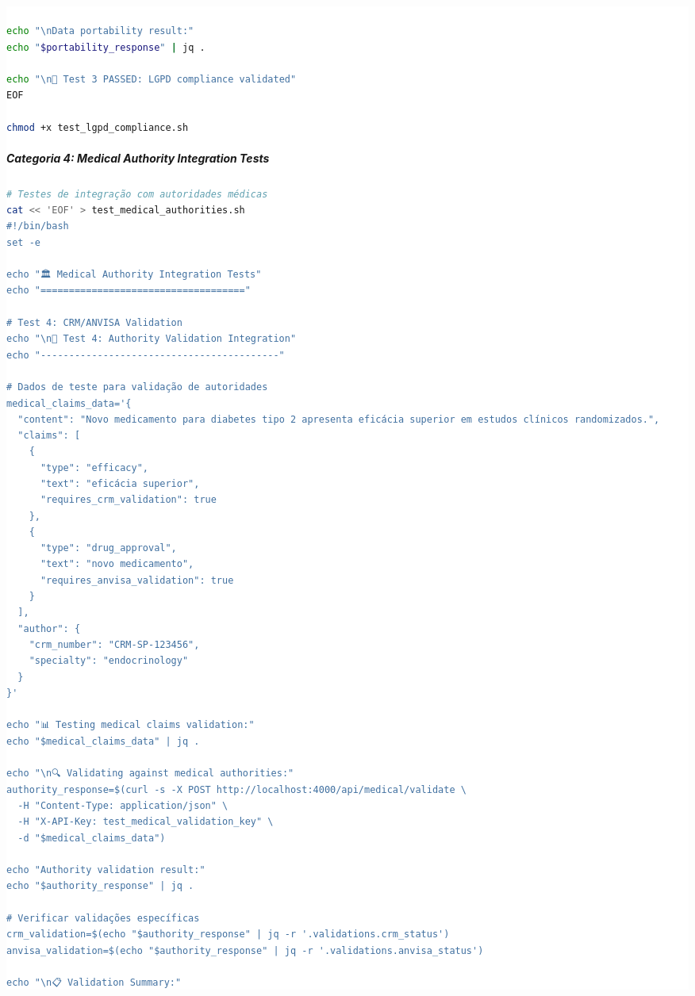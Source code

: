 ```bash

echo "\nData portability result:"
echo "$portability_response" | jq .

echo "\n🎉 Test 3 PASSED: LGPD compliance validated"
EOF

chmod +x test_lgpd_compliance.sh
```

##### Categoria 4: Medical Authority Integration Tests
```bash
# Testes de integração com autoridades médicas
cat << 'EOF' > test_medical_authorities.sh
#!/bin/bash
set -e

echo "🏛️ Medical Authority Integration Tests"
echo "===================================="

# Test 4: CRM/ANVISA Validation
echo "\n🔬 Test 4: Authority Validation Integration"
echo "------------------------------------------"

# Dados de teste para validação de autoridades
medical_claims_data='{
  "content": "Novo medicamento para diabetes tipo 2 apresenta eficácia superior em estudos clínicos randomizados.",
  "claims": [
    {
      "type": "efficacy",
      "text": "eficácia superior",
      "requires_crm_validation": true
    },
    {
      "type": "drug_approval",
      "text": "novo medicamento",
      "requires_anvisa_validation": true
    }
  ],
  "author": {
    "crm_number": "CRM-SP-123456",
    "specialty": "endocrinology"
  }
}'

echo "📊 Testing medical claims validation:"
echo "$medical_claims_data" | jq .

echo "\n🔍 Validating against medical authorities:"
authority_response=$(curl -s -X POST http://localhost:4000/api/medical/validate \
  -H "Content-Type: application/json" \
  -H "X-API-Key: test_medical_validation_key" \
  -d "$medical_claims_data")

echo "Authority validation result:"
echo "$authority_response" | jq .

# Verificar validações específicas
crm_validation=$(echo "$authority_response" | jq -r '.validations.crm_status')
anvisa_validation=$(echo "$authority_response" | jq -r '.validations.anvisa_status')

echo "\n📋 Validation Summary:"
```